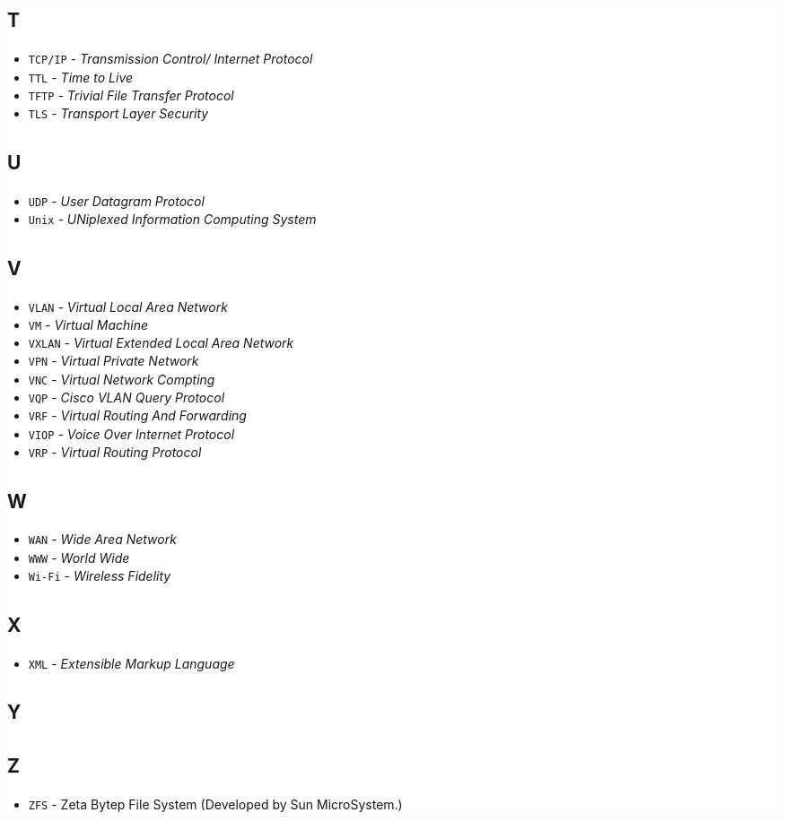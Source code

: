 ## **T**

- `TCP/IP` - *Transmission Control/ Internet Protocol*
- `TTL` - *Time to Live*
- `TFTP` - *Trivial File Transfer Protocol*
- `TLS` - *Transport Layer Security*

## **U**

- `UDP` - *User Datagram Protocol*
- `Unix` - *UNiplexed Information Computing System*

## **V**

- `VLAN` - *Virtual Local Area Network*
- `VM` - *Virtual Machine*
- `VXLAN` - *Virtual Extended Local Area Network*
- `VPN` - *Virtual Private Network*
- `VNC` - *Virtual Network Compting*
- `VQP` - *Cisco VLAN Query Protocol*
- `VRF` - *Virtual Routing And Forwarding*
- `VIOP` - *Voice Over Internet Protocol*
- `VRP` - *Virtual Routing Protocol*

## **W**

- `WAN` - *Wide Area Network*
- `WWW` - *World Wide*
- `Wi-Fi` - *Wireless Fidelity*

## **X**

- `XML` - *Extensible Markup Language*

## **Y**

## **Z**

- `ZFS` - Zeta Bytep File System (Developed by Sun MicroSystem.)
